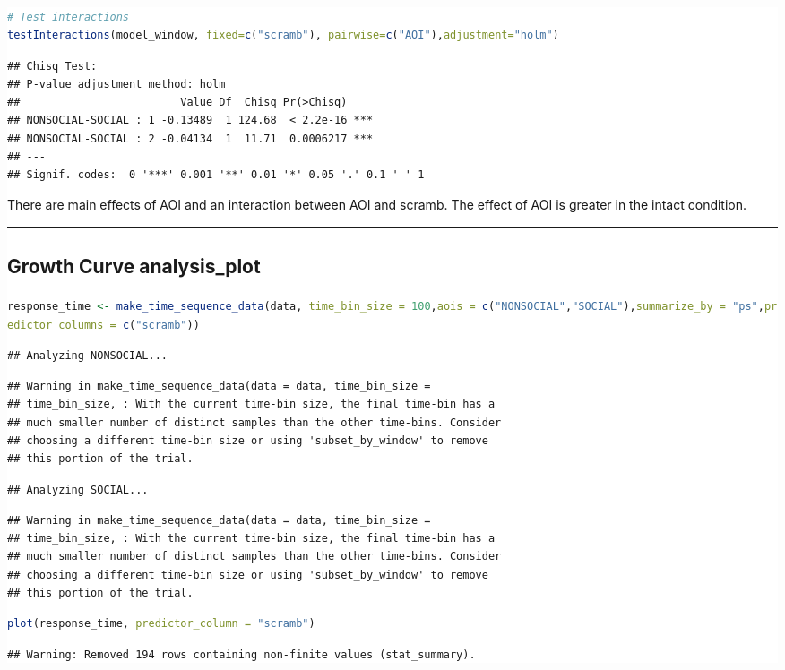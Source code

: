 ```r
# Test interactions
testInteractions(model_window, fixed=c("scramb"), pairwise=c("AOI"),adjustment="holm")
```

```
## Chisq Test: 
## P-value adjustment method: holm
##                         Value Df  Chisq Pr(>Chisq)    
## NONSOCIAL-SOCIAL : 1 -0.13489  1 124.68  < 2.2e-16 ***
## NONSOCIAL-SOCIAL : 2 -0.04134  1  11.71  0.0006217 ***
## ---
## Signif. codes:  0 '***' 0.001 '**' 0.01 '*' 0.05 '.' 0.1 ' ' 1
```

There are main effects of AOI and an interaction between AOI and scramb. The effect of AOI is greater in the intact condition.

***
<a id='growthcurve'></a>

## Growth Curve analysis_plot


```r
response_time <- make_time_sequence_data(data, time_bin_size = 100,aois = c("NONSOCIAL","SOCIAL"),summarize_by = "ps",predictor_columns = c("scramb"))
```

```
## Analyzing NONSOCIAL...
```

```
## Warning in make_time_sequence_data(data = data, time_bin_size =
## time_bin_size, : With the current time-bin size, the final time-bin has a
## much smaller number of distinct samples than the other time-bins. Consider
## choosing a different time-bin size or using 'subset_by_window' to remove
## this portion of the trial.
```

```
## Analyzing SOCIAL...
```

```
## Warning in make_time_sequence_data(data = data, time_bin_size =
## time_bin_size, : With the current time-bin size, the final time-bin has a
## much smaller number of distinct samples than the other time-bins. Consider
## choosing a different time-bin size or using 'subset_by_window' to remove
## this portion of the trial.
```

```r
plot(response_time, predictor_column = "scramb")
```

```
## Warning: Removed 194 rows containing non-finite values (stat_summary).
```
